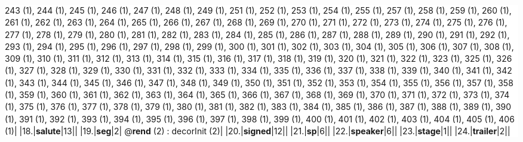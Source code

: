 243 (1), 244 (1), 245 (1), 246 (1), 247 (1), 248 (1), 249 (1), 251 (1), 252 (1), 253 (1), 254 (1), 255 (1), 257 (1), 258 (1), 259 (1), 260 (1), 261 (1), 262 (1), 263 (1), 264 (1), 265 (1), 266 (1), 267 (1), 268 (1), 269 (1), 270 (1), 271 (1), 272 (1), 273 (1), 274 (1), 275 (1), 276 (1), 277 (1), 278 (1), 279 (1), 280 (1), 281 (1), 282 (1), 283 (1), 284 (1), 285 (1), 286 (1), 287 (1), 288 (1), 289 (1), 290 (1), 291 (1), 292 (1), 293 (1), 294 (1), 295 (1), 296 (1), 297 (1), 298 (1), 299 (1), 300 (1), 301 (1), 302 (1), 303 (1), 304 (1), 305 (1), 306 (1), 307 (1), 308 (1), 309 (1), 310 (1), 311 (1), 312 (1), 313 (1), 314 (1), 315 (1), 316 (1), 317 (1), 318 (1), 319 (1), 320 (1), 321 (1), 322 (1), 323 (1), 325 (1), 326 (1), 327 (1), 328 (1), 329 (1), 330 (1), 331 (1), 332 (1), 333 (1), 334 (1), 335 (1), 336 (1), 337 (1), 338 (1), 339 (1), 340 (1), 341 (1), 342 (1), 343 (1), 344 (1), 345 (1), 346 (1), 347 (1), 348 (1), 349 (1), 350 (1), 351 (1), 352 (1), 353 (1), 354 (1), 355 (1), 356 (1), 357 (1), 358 (1), 359 (1), 360 (1), 361 (1), 362 (1), 363 (1), 364 (1), 365 (1), 366 (1), 367 (1), 368 (1), 369 (1), 370 (1), 371 (1), 372 (1), 373 (1), 374 (1), 375 (1), 376 (1), 377 (1), 378 (1), 379 (1), 380 (1), 381 (1), 382 (1), 383 (1), 384 (1), 385 (1), 386 (1), 387 (1), 388 (1), 389 (1), 390 (1), 391 (1), 392 (1), 393 (1), 394 (1), 395 (1), 396 (1), 397 (1), 398 (1), 399 (1), 400 (1), 401 (1), 402 (1), 403 (1), 404 (1), 405 (1), 406 (1)|
|18.|__salute__|13||
|19.|__seg__|2| @__rend__ (2) : decorInit (2)|
|20.|__signed__|12||
|21.|__sp__|6||
|22.|__speaker__|6||
|23.|__stage__|1||
|24.|__trailer__|2||

